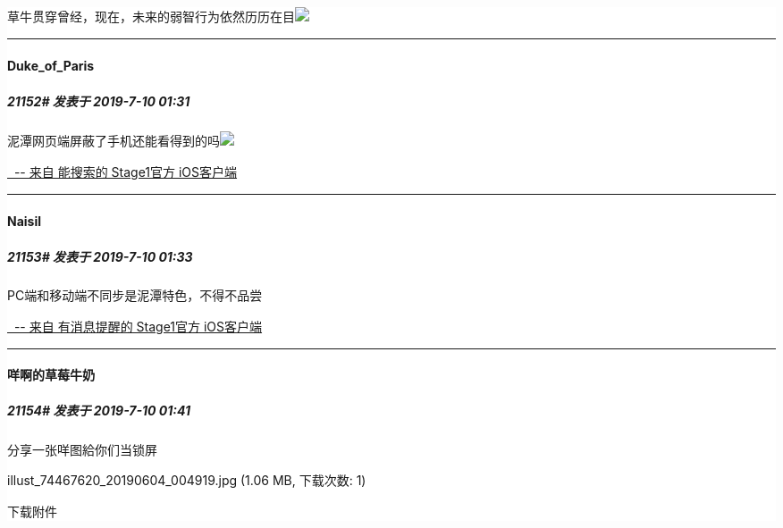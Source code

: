 


草牛贯穿曾经，现在，未来的弱智行为依然历历在目<img src="https://static.saraba1st.com/image/smiley/face2017/083.png" referrerpolicy="no-referrer">







-----

####  Duke_of_Paris  
##### 21152#       发表于 2019-7-10 01:31




泥潭网页端屏蔽了手机还能看得到的吗<img src="https://static.saraba1st.com/image/smiley/face2017/068.png" referrerpolicy="no-referrer">

[  -- 来自 能搜索的 Stage1官方 iOS客户端](https://itunes.apple.com/fi/app/saraba1st/id1221237470?mt=8)







-----

####  Naisil  
##### 21153#       发表于 2019-7-10 01:33




PC端和移动端不同步是泥潭特色，不得不品尝

[  -- 来自 有消息提醒的 Stage1官方 iOS客户端](https://itunes.apple.com/fi/app/saraba1st/id1221237470?mt=8)







-----

####  咩啊的草莓牛奶  
##### 21154#       发表于 2019-7-10 01:41




分享一张咩图給你们当锁屏






illust_74467620_20190604_004919.jpg
(1.06 MB, 下载次数: 1)




下载附件

